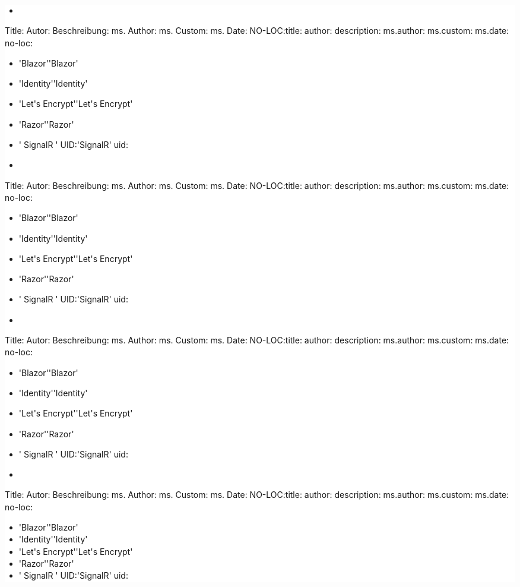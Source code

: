 -
<span data-ttu-id="13cbc-173">Title: Autor: Beschreibung: ms. Author: ms. Custom: ms. Date: NO-LOC:</span><span class="sxs-lookup"><span data-stu-id="13cbc-173">title: author: description: ms.author: ms.custom: ms.date: no-loc:</span></span>
- <span data-ttu-id="13cbc-174">'Blazor'</span><span class="sxs-lookup"><span data-stu-id="13cbc-174">'Blazor'</span></span>
- <span data-ttu-id="13cbc-175">'Identity'</span><span class="sxs-lookup"><span data-stu-id="13cbc-175">'Identity'</span></span>
- <span data-ttu-id="13cbc-176">'Let's Encrypt'</span><span class="sxs-lookup"><span data-stu-id="13cbc-176">'Let's Encrypt'</span></span>
- <span data-ttu-id="13cbc-177">'Razor'</span><span class="sxs-lookup"><span data-stu-id="13cbc-177">'Razor'</span></span>
- <span data-ttu-id="13cbc-178">' SignalR ' UID:</span><span class="sxs-lookup"><span data-stu-id="13cbc-178">'SignalR' uid:</span></span> 

-
<span data-ttu-id="13cbc-179">Title: Autor: Beschreibung: ms. Author: ms. Custom: ms. Date: NO-LOC:</span><span class="sxs-lookup"><span data-stu-id="13cbc-179">title: author: description: ms.author: ms.custom: ms.date: no-loc:</span></span>
- <span data-ttu-id="13cbc-180">'Blazor'</span><span class="sxs-lookup"><span data-stu-id="13cbc-180">'Blazor'</span></span>
- <span data-ttu-id="13cbc-181">'Identity'</span><span class="sxs-lookup"><span data-stu-id="13cbc-181">'Identity'</span></span>
- <span data-ttu-id="13cbc-182">'Let's Encrypt'</span><span class="sxs-lookup"><span data-stu-id="13cbc-182">'Let's Encrypt'</span></span>
- <span data-ttu-id="13cbc-183">'Razor'</span><span class="sxs-lookup"><span data-stu-id="13cbc-183">'Razor'</span></span>
- <span data-ttu-id="13cbc-184">' SignalR ' UID:</span><span class="sxs-lookup"><span data-stu-id="13cbc-184">'SignalR' uid:</span></span> 

-
<span data-ttu-id="13cbc-185">Title: Autor: Beschreibung: ms. Author: ms. Custom: ms. Date: NO-LOC:</span><span class="sxs-lookup"><span data-stu-id="13cbc-185">title: author: description: ms.author: ms.custom: ms.date: no-loc:</span></span>
- <span data-ttu-id="13cbc-186">'Blazor'</span><span class="sxs-lookup"><span data-stu-id="13cbc-186">'Blazor'</span></span>
- <span data-ttu-id="13cbc-187">'Identity'</span><span class="sxs-lookup"><span data-stu-id="13cbc-187">'Identity'</span></span>
- <span data-ttu-id="13cbc-188">'Let's Encrypt'</span><span class="sxs-lookup"><span data-stu-id="13cbc-188">'Let's Encrypt'</span></span>
- <span data-ttu-id="13cbc-189">'Razor'</span><span class="sxs-lookup"><span data-stu-id="13cbc-189">'Razor'</span></span>
- <span data-ttu-id="13cbc-190">' SignalR ' UID:</span><span class="sxs-lookup"><span data-stu-id="13cbc-190">'SignalR' uid:</span></span> 

-
<span data-ttu-id="13cbc-191">Title: Autor: Beschreibung: ms. Author: ms. Custom: ms. Date: NO-LOC:</span><span class="sxs-lookup"><span data-stu-id="13cbc-191">title: author: description: ms.author: ms.custom: ms.date: no-loc:</span></span>
- <span data-ttu-id="13cbc-192">'Blazor'</span><span class="sxs-lookup"><span data-stu-id="13cbc-192">'Blazor'</span></span>
- <span data-ttu-id="13cbc-193">'Identity'</span><span class="sxs-lookup"><span data-stu-id="13cbc-193">'Identity'</span></span>
- <span data-ttu-id="13cbc-194">'Let's Encrypt'</span><span class="sxs-lookup"><span data-stu-id="13cbc-194">'Let's Encrypt'</span></span>
- <span data-ttu-id="13cbc-195">'Razor'</span><span class="sxs-lookup"><span data-stu-id="13cbc-195">'Razor'</span></span>
- <span data-ttu-id="13cbc-196">' SignalR ' UID:</span><span class="sxs-lookup"><span data-stu-id="13cbc-196">'SignalR' uid:</span></span> 
